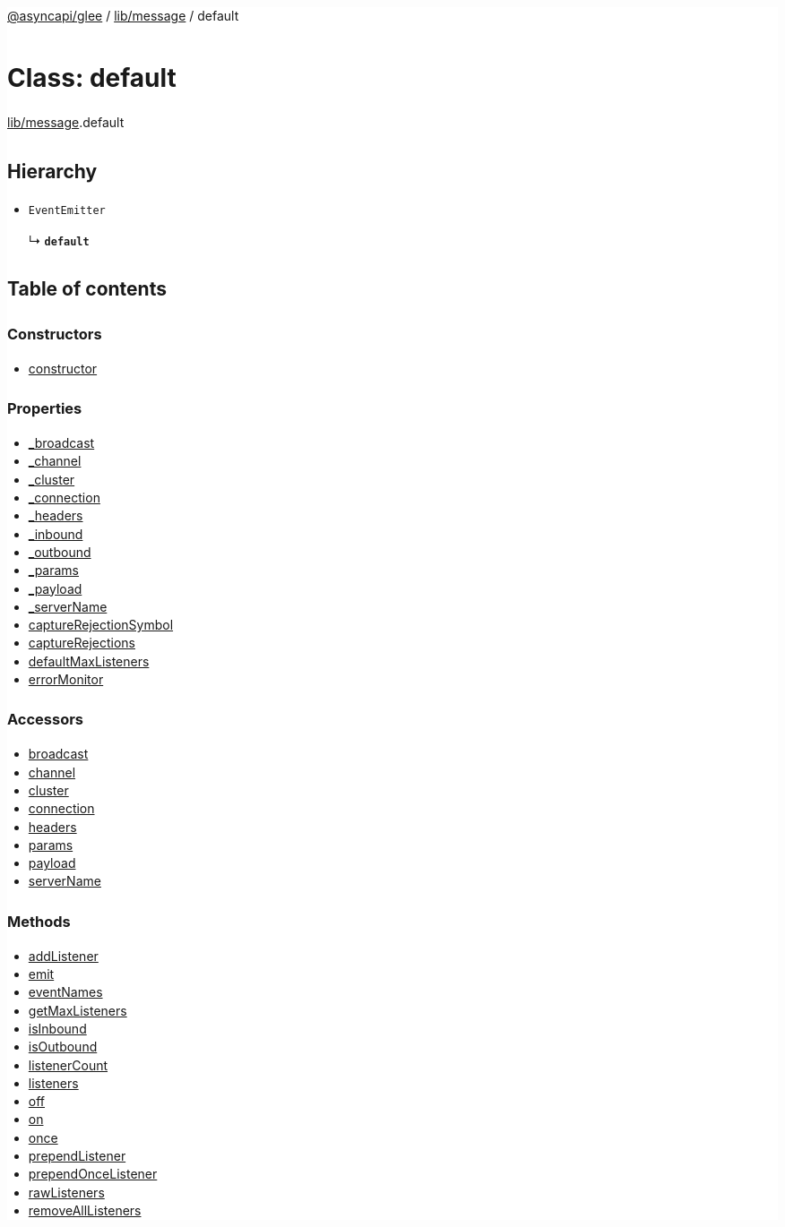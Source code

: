 [@asyncapi/glee](../README.md) / [lib/message](../modules/lib_message.md) / default

# Class: default

[lib/message](../modules/lib_message.md).default

## Hierarchy

- `EventEmitter`

  ↳ **`default`**

## Table of contents

### Constructors

- [constructor](lib_message.default.md#constructor)

### Properties

- [\_broadcast](lib_message.default.md#_broadcast)
- [\_channel](lib_message.default.md#_channel)
- [\_cluster](lib_message.default.md#_cluster)
- [\_connection](lib_message.default.md#_connection)
- [\_headers](lib_message.default.md#_headers)
- [\_inbound](lib_message.default.md#_inbound)
- [\_outbound](lib_message.default.md#_outbound)
- [\_params](lib_message.default.md#_params)
- [\_payload](lib_message.default.md#_payload)
- [\_serverName](lib_message.default.md#_servername)
- [captureRejectionSymbol](lib_message.default.md#capturerejectionsymbol)
- [captureRejections](lib_message.default.md#capturerejections)
- [defaultMaxListeners](lib_message.default.md#defaultmaxlisteners)
- [errorMonitor](lib_message.default.md#errormonitor)

### Accessors

- [broadcast](lib_message.default.md#broadcast)
- [channel](lib_message.default.md#channel)
- [cluster](lib_message.default.md#cluster)
- [connection](lib_message.default.md#connection)
- [headers](lib_message.default.md#headers)
- [params](lib_message.default.md#params)
- [payload](lib_message.default.md#payload)
- [serverName](lib_message.default.md#servername)

### Methods

- [addListener](lib_message.default.md#addlistener)
- [emit](lib_message.default.md#emit)
- [eventNames](lib_message.default.md#eventnames)
- [getMaxListeners](lib_message.default.md#getmaxlisteners)
- [isInbound](lib_message.default.md#isinbound)
- [isOutbound](lib_message.default.md#isoutbound)
- [listenerCount](lib_message.default.md#listenercount)
- [listeners](lib_message.default.md#listeners)
- [off](lib_message.default.md#off)
- [on](lib_message.default.md#on)
- [once](lib_message.default.md#once)
- [prependListener](lib_message.default.md#prependlistener)
- [prependOnceListener](lib_message.default.md#prependoncelistener)
- [rawListeners](lib_message.default.md#rawlisteners)
- [removeAllListeners](lib_message.default.md#removealllisteners)